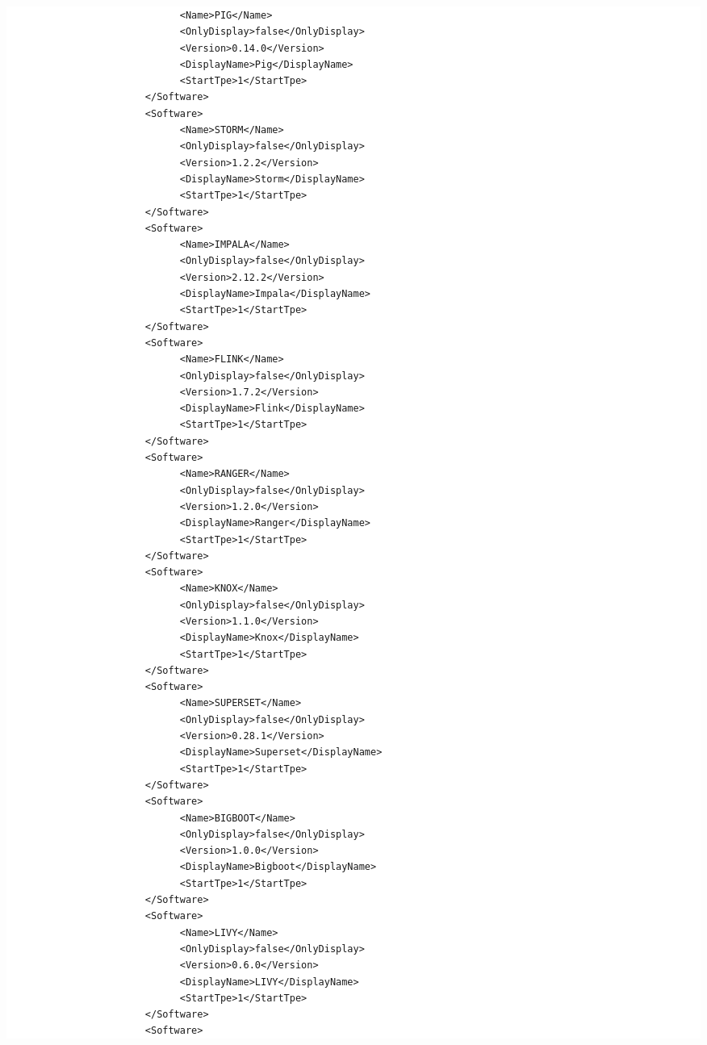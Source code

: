 ``` {#xml_return_success_demo}
					          <Name>PIG</Name>
					          <OnlyDisplay>false</OnlyDisplay>
					          <Version>0.14.0</Version>
					          <DisplayName>Pig</DisplayName>
					          <StartTpe>1</StartTpe>
				        </Software>
				        <Software>
					          <Name>STORM</Name>
					          <OnlyDisplay>false</OnlyDisplay>
					          <Version>1.2.2</Version>
					          <DisplayName>Storm</DisplayName>
					          <StartTpe>1</StartTpe>
				        </Software>
				        <Software>
					          <Name>IMPALA</Name>
					          <OnlyDisplay>false</OnlyDisplay>
					          <Version>2.12.2</Version>
					          <DisplayName>Impala</DisplayName>
					          <StartTpe>1</StartTpe>
				        </Software>
				        <Software>
					          <Name>FLINK</Name>
					          <OnlyDisplay>false</OnlyDisplay>
					          <Version>1.7.2</Version>
					          <DisplayName>Flink</DisplayName>
					          <StartTpe>1</StartTpe>
				        </Software>
				        <Software>
					          <Name>RANGER</Name>
					          <OnlyDisplay>false</OnlyDisplay>
					          <Version>1.2.0</Version>
					          <DisplayName>Ranger</DisplayName>
					          <StartTpe>1</StartTpe>
				        </Software>
				        <Software>
					          <Name>KNOX</Name>
					          <OnlyDisplay>false</OnlyDisplay>
					          <Version>1.1.0</Version>
					          <DisplayName>Knox</DisplayName>
					          <StartTpe>1</StartTpe>
				        </Software>
				        <Software>
					          <Name>SUPERSET</Name>
					          <OnlyDisplay>false</OnlyDisplay>
					          <Version>0.28.1</Version>
					          <DisplayName>Superset</DisplayName>
					          <StartTpe>1</StartTpe>
				        </Software>
				        <Software>
					          <Name>BIGBOOT</Name>
					          <OnlyDisplay>false</OnlyDisplay>
					          <Version>1.0.0</Version>
					          <DisplayName>Bigboot</DisplayName>
					          <StartTpe>1</StartTpe>
				        </Software>
				        <Software>
					          <Name>LIVY</Name>
					          <OnlyDisplay>false</OnlyDisplay>
					          <Version>0.6.0</Version>
					          <DisplayName>LIVY</DisplayName>
					          <StartTpe>1</StartTpe>
				        </Software>
				        <Software>
```